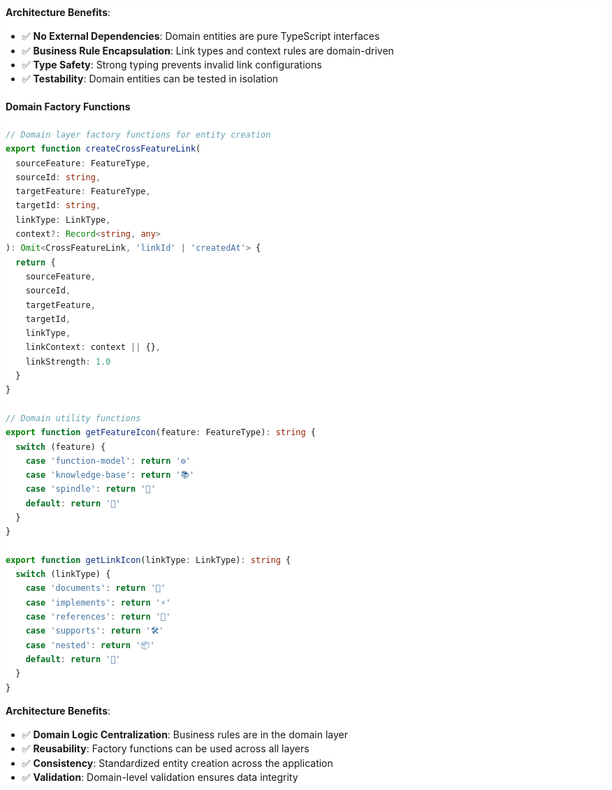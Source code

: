 **Architecture Benefits**:
- ✅ **No External Dependencies**: Domain entities are pure TypeScript interfaces
- ✅ **Business Rule Encapsulation**: Link types and context rules are domain-driven
- ✅ **Type Safety**: Strong typing prevents invalid link configurations
- ✅ **Testability**: Domain entities can be tested in isolation

#### **Domain Factory Functions**
```typescript
// Domain layer factory functions for entity creation
export function createCrossFeatureLink(
  sourceFeature: FeatureType,
  sourceId: string,
  targetFeature: FeatureType,
  targetId: string,
  linkType: LinkType,
  context?: Record<string, any>
): Omit<CrossFeatureLink, 'linkId' | 'createdAt'> {
  return {
    sourceFeature,
    sourceId,
    targetFeature,
    targetId,
    linkType,
    linkContext: context || {},
    linkStrength: 1.0
  }
}

// Domain utility functions
export function getFeatureIcon(feature: FeatureType): string {
  switch (feature) {
    case 'function-model': return '⚙️'
    case 'knowledge-base': return '📚'
    case 'spindle': return '🔄'
    default: return '🔗'
  }
}

export function getLinkIcon(linkType: LinkType): string {
  switch (linkType) {
    case 'documents': return '📄'
    case 'implements': return '⚡'
    case 'references': return '🔗'
    case 'supports': return '🛠️'
    case 'nested': return '📦'
    default: return '🔗'
  }
}
```

**Architecture Benefits**:
- ✅ **Domain Logic Centralization**: Business rules are in the domain layer
- ✅ **Reusability**: Factory functions can be used across all layers
- ✅ **Consistency**: Standardized entity creation across the application
- ✅ **Validation**: Domain-level validation ensures data integrity
